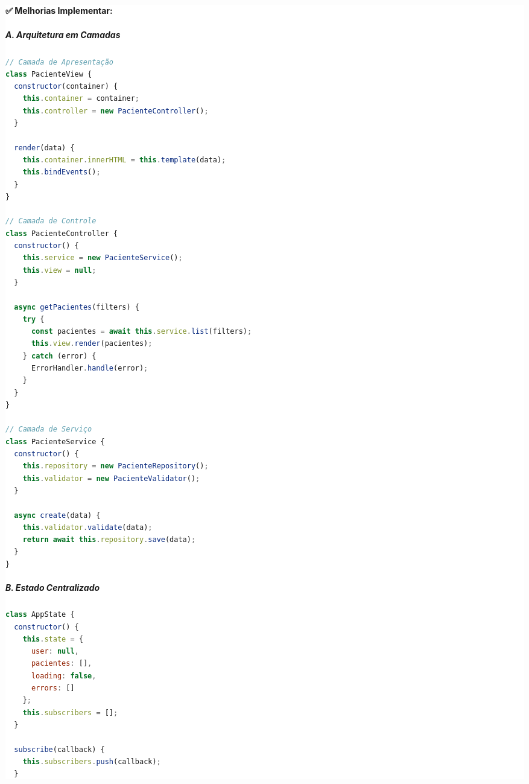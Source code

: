 #### ✅ **Melhorias Implementar:**

##### A. **Arquitetura em Camadas**
```javascript
// Camada de Apresentação
class PacienteView {
  constructor(container) {
    this.container = container;
    this.controller = new PacienteController();
  }
  
  render(data) {
    this.container.innerHTML = this.template(data);
    this.bindEvents();
  }
}

// Camada de Controle
class PacienteController {
  constructor() {
    this.service = new PacienteService();
    this.view = null;
  }
  
  async getPacientes(filters) {
    try {
      const pacientes = await this.service.list(filters);
      this.view.render(pacientes);
    } catch (error) {
      ErrorHandler.handle(error);
    }
  }
}

// Camada de Serviço
class PacienteService {
  constructor() {
    this.repository = new PacienteRepository();
    this.validator = new PacienteValidator();
  }
  
  async create(data) {
    this.validator.validate(data);
    return await this.repository.save(data);
  }
}
```

##### B. **Estado Centralizado**
```javascript
class AppState {
  constructor() {
    this.state = {
      user: null,
      pacientes: [],
      loading: false,
      errors: []
    };
    this.subscribers = [];
  }
  
  subscribe(callback) {
    this.subscribers.push(callback);
  }
```